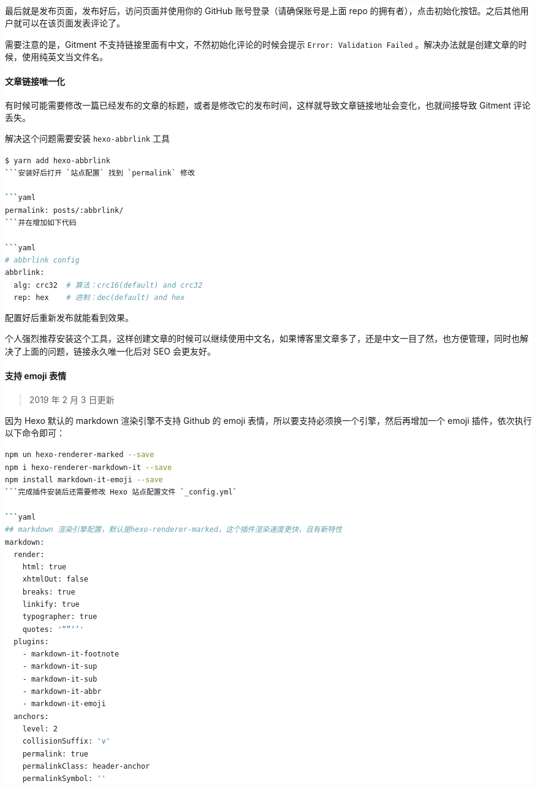 最后就是发布页面，发布好后，访问页面并使用你的 GitHub 账号登录（请确保账号是上面 repo 的拥有者），点击初始化按钮。之后其他用户就可以在该页面发表评论了。

需要注意的是，Gitment 不支持链接里面有中文，不然初始化评论的时候会提示 `Error: Validation Failed` 。解决办法就是创建文章的时候，使用纯英文当文件名。

#### 文章链接唯一化

有时候可能需要修改一篇已经发布的文章的标题，或者是修改它的发布时间，这样就导致文章链接地址会变化，也就间接导致 Gitment 评论丢失。

解决这个问题需要安装 `hexo-abbrlink` 工具

```bash
$ yarn add hexo-abbrlink
```安装好后打开 `站点配置` 找到 `permalink` 修改

```yaml
permalink: posts/:abbrlink/
```并在增加如下代码

```yaml
# abbrlink config
abbrlink:
  alg: crc32  # 算法：crc16(default) and crc32
  rep: hex    # 进制：dec(default) and hex
```

配置好后重新发布就能看到效果。

个人强烈推荐安装这个工具，这样创建文章的时候可以继续使用中文名，如果博客里文章多了，还是中文一目了然，也方便管理，同时也解决了上面的问题，链接永久唯一化后对 SEO 会更友好。

#### 支持 emoji 表情

> 2019 年 2 月 3 日更新

因为 Hexo 默认的 markdown 渲染引擎不支持 Github 的 emoji 表情，所以要支持必须换一个引擎，然后再增加一个 emoji 插件，依次执行以下命令即可：

```bash
npm un hexo-renderer-marked --save
npm i hexo-renderer-markdown-it --save
npm install markdown-it-emoji --save
```完成插件安装后还需要修改 Hexo 站点配置文件 `_config.yml`

```yaml
## markdown 渲染引擎配置，默认是hexo-renderer-marked，这个插件渲染速度更快，且有新特性
markdown:
  render:
    html: true
    xhtmlOut: false
    breaks: true
    linkify: true
    typographer: true
    quotes: '“”‘’'
  plugins:
    - markdown-it-footnote
    - markdown-it-sup
    - markdown-it-sub
    - markdown-it-abbr
    - markdown-it-emoji
  anchors:
    level: 2
    collisionSuffix: 'v'
    permalink: true
    permalinkClass: header-anchor
    permalinkSymbol: ''
```
